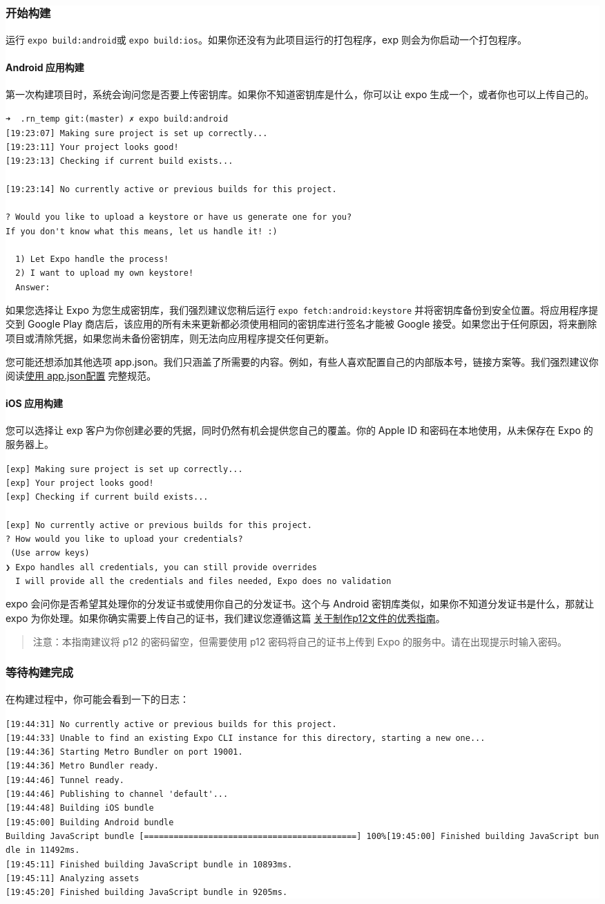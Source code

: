 ### 开始构建

运行 `expo build:android`或 `expo build:ios`。如果你还没有为此项目运行的打包程序，exp 则会为你启动一个打包程序。

#### Android 应用构建

第一次构建项目时，系统会询问您是否要上传密钥库。如果你不知道密钥库是什么，你可以让 expo 生成一个，或者你也可以上传自己的。

```shell
➜  .rn_temp git:(master) ✗ expo build:android
[19:23:07] Making sure project is set up correctly...
[19:23:11] Your project looks good!
[19:23:13] Checking if current build exists...

[19:23:14] No currently active or previous builds for this project.

? Would you like to upload a keystore or have us generate one for you?
If you don't know what this means, let us handle it! :)

  1) Let Expo handle the process!
  2) I want to upload my own keystore!
  Answer:
```

如果您选择让 Expo 为您生成密钥库，我们强烈建议您稍后运行 `expo fetch:android:keystore` 并将密钥库备份到安全位置。将应用程序提交到 Google Play 商店后，该应用的所有未来更新都必须使用相同的密钥库进行签名才能被 Google 接受。如果您出于任何原因，将来删除项目或清除凭据，如果您尚未备份密钥库，则无法向应用程序提交任何更新。

您可能还想添加其他选项 app.json。我们只涵盖了所需要的内容。例如，有些人喜欢配置自己的内部版本号，链接方案等。我们强烈建议你阅读[使用 app.json配置](https://docs.expo.io/versions/latest/workflow/configuration.html) 完整规范。

#### iOS 应用构建

您可以选择让 exp 客户为你创建必要的凭据，同时仍然有机会提供您自己的覆盖。你的 Apple ID 和密码在本地使用，从未保存在 Expo 的服务器上。

```shell
[exp] Making sure project is set up correctly...
[exp] Your project looks good!
[exp] Checking if current build exists...

[exp] No currently active or previous builds for this project.
? How would you like to upload your credentials?
 (Use arrow keys)
❯ Expo handles all credentials, you can still provide overrides
  I will provide all the credentials and files needed, Expo does no validation
```

expo 会问你是否希望其处理你的分发证书或使用你自己的分发证书。这个与 Android 密钥库类似，如果你不知道分发证书是什么，那就让 expo 为你处理。如果你确实需要上传自己的证书，我们建议您遵循这篇 [关于制作p12文件的优秀指南](https://calvium.com/how-to-make-a-p12-file/)。

> 注意：本指南建议将 p12 的密码留空，但需要使用 p12 密码将自己的证书上传到 Expo 的服务中。请在出现提示时输入密码。

### 等待构建完成

在构建过程中，你可能会看到一下的日志：

```shell
[19:44:31] No currently active or previous builds for this project.
[19:44:33] Unable to find an existing Expo CLI instance for this directory, starting a new one...
[19:44:36] Starting Metro Bundler on port 19001.
[19:44:36] Metro Bundler ready.
[19:44:46] Tunnel ready.
[19:44:46] Publishing to channel 'default'...
[19:44:48] Building iOS bundle
[19:45:00] Building Android bundle
Building JavaScript bundle [===========================================] 100%[19:45:00] Finished building JavaScript bundle in 11492ms.
[19:45:11] Finished building JavaScript bundle in 10893ms.
[19:45:11] Analyzing assets
[19:45:20] Finished building JavaScript bundle in 9205ms.
```